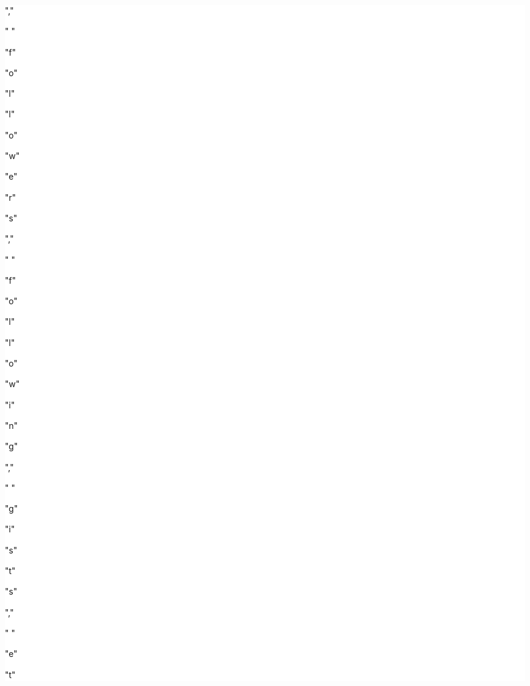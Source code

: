 ","

" "

"f"

"o"

"l"

"l"

"o"

"w"

"e"

"r"

"s"

","

" "

"f"

"o"

"l"

"l"

"o"

"w"

"i"

"n"

"g"

","

" "

"g"

"i"

"s"

"t"

"s"

","

" "

"e"

"t"
